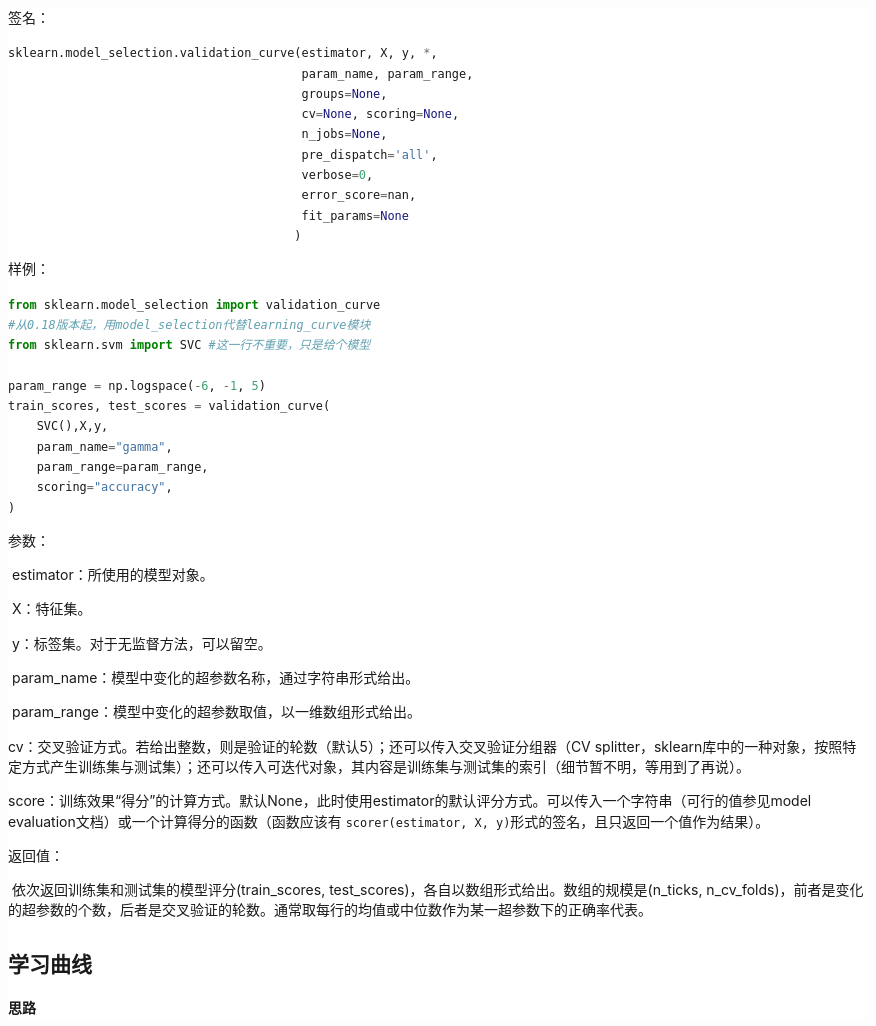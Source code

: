 签名：

```python
sklearn.model_selection.validation_curve(estimator, X, y, *, 
                                         param_name, param_range, 
                                         groups=None, 
                                         cv=None, scoring=None, 
                                         n_jobs=None, 
                                         pre_dispatch='all', 
                                         verbose=0, 
                                         error_score=nan, 
                                         fit_params=None
                                        )
```

样例：

```python
from sklearn.model_selection import validation_curve 
#从0.18版本起，用model_selection代替learning_curve模块 
from sklearn.svm import SVC #这一行不重要，只是给个模型

param_range = np.logspace(-6, -1, 5)
train_scores, test_scores = validation_curve(
    SVC(),X,y,
    param_name="gamma",
    param_range=param_range,
    scoring="accuracy",
)
```

参数：

​	estimator：所使用的模型对象。

​	X：特征集。

​	y：标签集。对于无监督方法，可以留空。

​	param_name：模型中变化的超参数名称，通过字符串形式给出。

​	param_range：模型中变化的超参数取值，以一维数组形式给出。

​	cv：交叉验证方式。若给出整数，则是验证的轮数（默认5）；还可以传入交叉验证分组器（CV splitter，sklearn库中的一种对象，按照特定方式产生训练集与测试集）；还可以传入可迭代对象，其内容是训练集与测试集的索引（细节暂不明，等用到了再说）。

​	score：训练效果“得分”的计算方式。默认None，此时使用estimator的默认评分方式。可以传入一个字符串（可行的值参见model evaluation文档）或一个计算得分的函数（函数应该有 `scorer(estimator, X, y)`形式的签名，且只返回一个值作为结果）。

返回值：

​	依次返回训练集和测试集的模型评分(train_scores, test_scores)，各自以数组形式给出。数组的规模是(n_ticks, n_cv_folds)，前者是变化的超参数的个数，后者是交叉验证的轮数。通常取每行的均值或中位数作为某一超参数下的正确率代表。

## 学习曲线

**思路**
